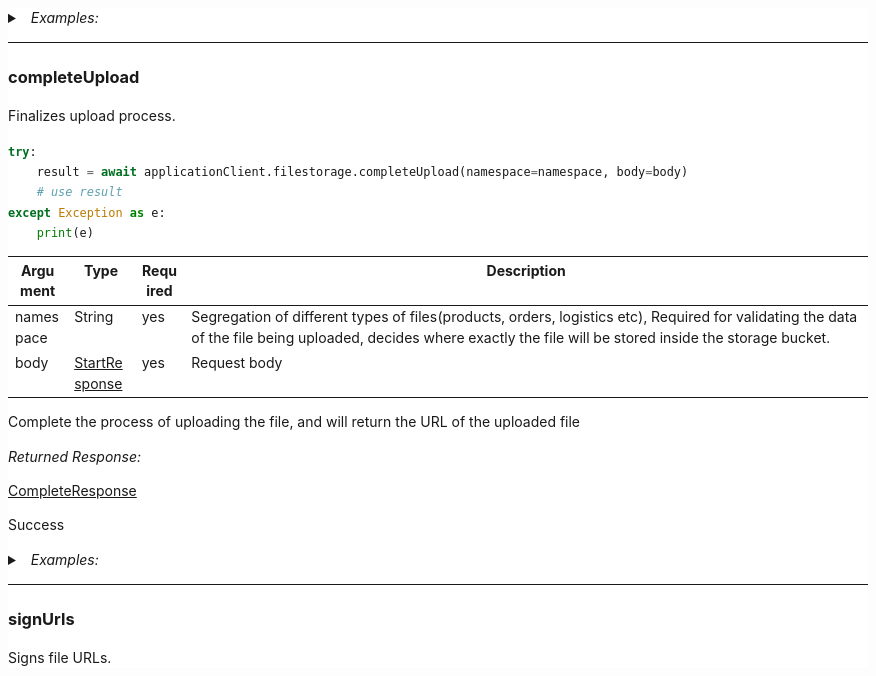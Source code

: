 


<details><summary><i>&nbsp; Examples:</i></summary></details>









---


### completeUpload
Finalizes upload process.




```python
try:
    result = await applicationClient.filestorage.completeUpload(namespace=namespace, body=body)
    # use result
except Exception as e:
    print(e)
```





| Argument  |  Type  | Required | Description |
| --------- | -----  | -------- | ----------- | 
| namespace | String | yes | Segregation of different types of files(products, orders, logistics etc), Required for validating the data of the file being uploaded, decides where exactly the file will be stored inside the storage bucket. |  
| body | [StartResponse](#StartResponse) | yes | Request body |


Complete the process of uploading the file, and will return the URL of the uploaded file

*Returned Response:*




[CompleteResponse](#CompleteResponse)

Success




<details><summary><i>&nbsp; Examples:</i></summary></details>









---




### signUrls
Signs file URLs.
